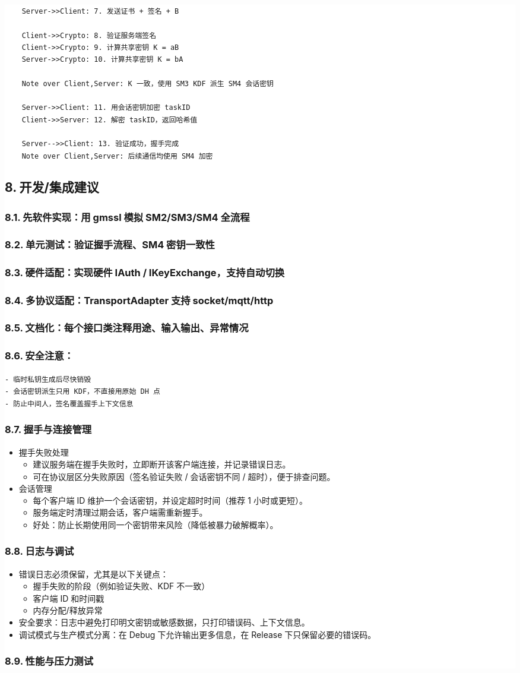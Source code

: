 ```mermaid
    Server->>Client: 7. 发送证书 + 签名 + B

    Client->>Crypto: 8. 验证服务端签名
    Client->>Crypto: 9. 计算共享密钥 K = aB
    Server->>Crypto: 10. 计算共享密钥 K = bA

    Note over Client,Server: K 一致，使用 SM3 KDF 派生 SM4 会话密钥

    Server->>Client: 11. 用会话密钥加密 taskID
    Client->>Server: 12. 解密 taskID，返回哈希值

    Server-->>Client: 13. 验证成功，握手完成
    Note over Client,Server: 后续通信均使用 SM4 加密

```

## 8. 开发/集成建议

### 8.1. 先软件实现：用 gmssl 模拟 SM2/SM3/SM4 全流程
### 8.2. 单元测试：验证握手流程、SM4 密钥一致性
### 8.3. 硬件适配：实现硬件 IAuth / IKeyExchange，支持自动切换
### 8.4. 多协议适配：TransportAdapter 支持 socket/mqtt/http
### 8.5. 文档化：每个接口类注释用途、输入输出、异常情况
### 8.6. 安全注意：
    - 临时私钥生成后尽快销毁
    - 会话密钥派生只用 KDF，不直接用原始 DH 点
    - 防止中间人，签名覆盖握手上下文信息

### 8.7. 握手与连接管理
- 握手失败处理
    - 建议服务端在握手失败时，立即断开该客户端连接，并记录错误日志。
    - 可在协议层区分失败原因（签名验证失败 / 会话密钥不同 / 超时），便于排查问题。
- 会话管理
    - 每个客户端 ID 维护一个会话密钥，并设定超时时间（推荐 1 小时或更短）。
    - 服务端定时清理过期会话，客户端需重新握手。
    - 好处：防止长期使用同一个密钥带来风险（降低被暴力破解概率）。

### 8.8. 日志与调试
- 错误日志必须保留，尤其是以下关键点：
    - 握手失败的阶段（例如验证失败、KDF 不一致）
    - 客户端 ID 和时间戳
    - 内存分配/释放异常
- 安全要求：日志中避免打印明文密钥或敏感数据，只打印错误码、上下文信息。
- 调试模式与生产模式分离：在 Debug 下允许输出更多信息，在 Release 下只保留必要的错误码。

### 8.9. 性能与压力测试
